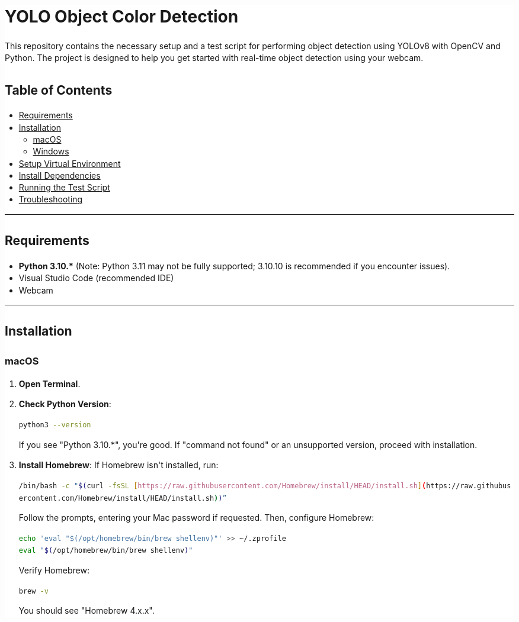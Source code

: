 # YOLO Object Color Detection

This repository contains the necessary setup and a test script for performing object detection using YOLOv8 with OpenCV and Python. The project is designed to help you get started with real-time object detection using your webcam.

## Table of Contents
- [Requirements](#requirements)
- [Installation](#installation)
  - [macOS](#macos)
  - [Windows](#windows)
- [Setup Virtual Environment](#setup-virtual-environment)
- [Install Dependencies](#install-dependencies)
- [Running the Test Script](#running-the-test-script)
- [Troubleshooting](#troubleshooting)

---

## Requirements

* **Python 3.10.\*** (Note: Python 3.11 may not be fully supported; 3.10.10 is recommended if you encounter issues).
* Visual Studio Code (recommended IDE)
* Webcam

---

## Installation

### macOS

1.  **Open Terminal**.
2.  **Check Python Version**:
    ```bash
    python3 --version
    ```
    If you see "Python 3.10.\*", you're good. If "command not found" or an unsupported version, proceed with installation.

3.  **Install Homebrew**:
    If Homebrew isn't installed, run:
    ```bash
    /bin/bash -c "$(curl -fsSL [https://raw.githubusercontent.com/Homebrew/install/HEAD/install.sh](https://raw.githubusercontent.com/Homebrew/install/HEAD/install.sh))”
    ```
    Follow the prompts, entering your Mac password if requested.
    Then, configure Homebrew:
    ```bash
    echo 'eval "$(/opt/homebrew/bin/brew shellenv)"' >> ~/.zprofile
    eval "$(/opt/homebrew/bin/brew shellenv)"
    ```
    Verify Homebrew:
    ```bash
    brew -v
    ```
    You should see "Homebrew 4.x.x".
